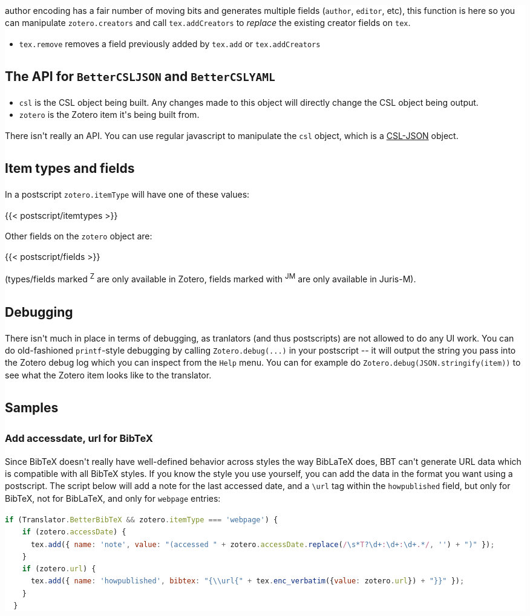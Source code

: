   author encoding has a fair number of moving bits and generates multiple fields (`author`, `editor`, etc), this function is here so you can manipulate `zotero.creators` and call `tex.addCreators` to *replace*
  the existing creator fields on `tex`.

- `tex.remove` removes a field previously added by `tex.add` or `tex.addCreators`

## The API for `BetterCSLJSON` and `BetterCSLYAML`

- `csl` is the CSL object being built. Any changes made to this object will directly change the CSL object being output.
- `zotero` is the Zotero item it's being built from.

There isn't really an API. You can use regular javascript to manipulate the `csl` object, which is a [CSL-JSON](http://docs.citationstyles.org/en/stable/specification.html#appendix-iv-variables) object.

## Item types and fields

In a postscript `zotero.itemType` will have one of these values:

{{< postscript/itemtypes >}}

Other fields on the `zotero` object are:

{{< postscript/fields >}}

(types/fields marked <sup>Z</sup> are only available in Zotero, fields marked with <sup>JM</sup> are only available in Juris-M).

## Debugging

There isn't much in place in terms of debugging, as tranlators (and
thus postscripts) are not allowed to do any UI work. You can do
old-fashioned `printf`-style debugging by calling `Zotero.debug(...)`
in your postscript -- it will output the string you pass into the
Zotero debug log which you can inspect from the `Help` menu. You
can for example do `Zotero.debug(JSON.stringify(item))` to see what
the Zotero item looks like to the translator.

## Samples

### Add accessdate, url for BibTeX

Since BibTeX doesn't really have well-defined behavior across styles the way BibLaTeX does, BBT can't generate URL data which is compatible with all BibTeX styles. If you know the style you use yourself, you can add the data in the format you want using a postscript. The script below will add a note for the last accessed date, and a `\url` tag within the `howpublished` field, but only for BibTeX, not for BibLaTeX, and only for `webpage` entries:

```javascript
if (Translator.BetterBibTeX && zotero.itemType === 'webpage') {
    if (zotero.accessDate) {
      tex.add({ name: 'note', value: "(accessed " + zotero.accessDate.replace(/\s*T?\d+:\d+:\d+.*/, '') + ")" });
    }
    if (zotero.url) {
      tex.add({ name: 'howpublished', bibtex: "{\\url{" + tex.enc_verbatim({value: zotero.url}) + "}}" });
    }
  }
```
